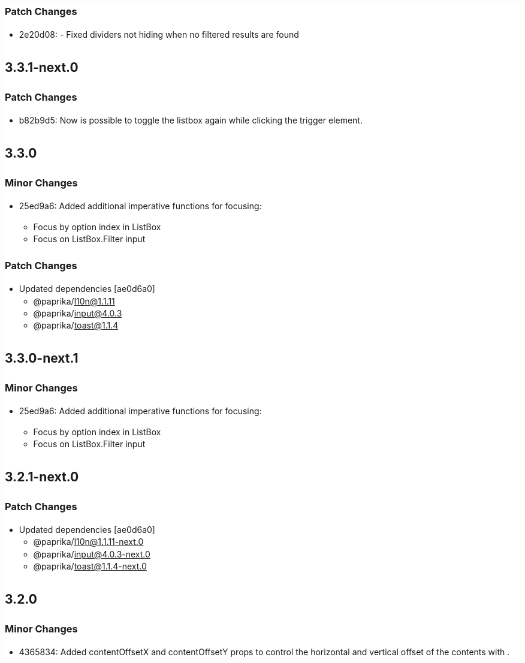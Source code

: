 ### Patch Changes

- 2e20d08: - Fixed dividers not hiding when no filtered results are found

## 3.3.1-next.0

### Patch Changes

- b82b9d5: Now is possible to toggle the listbox again while clicking the trigger element.

## 3.3.0

### Minor Changes

- 25ed9a6: Added additional imperative functions for focusing:

  - Focus by option index in ListBox
  - Focus on ListBox.Filter input

### Patch Changes

- Updated dependencies [ae0d6a0]
  - @paprika/l10n@1.1.11
  - @paprika/input@4.0.3
  - @paprika/toast@1.1.4

## 3.3.0-next.1

### Minor Changes

- 25ed9a6: Added additional imperative functions for focusing:

  - Focus by option index in ListBox
  - Focus on ListBox.Filter input

## 3.2.1-next.0

### Patch Changes

- Updated dependencies [ae0d6a0]
  - @paprika/l10n@1.1.11-next.0
  - @paprika/input@4.0.3-next.0
  - @paprika/toast@1.1.4-next.0

## 3.2.0

### Minor Changes

- 4365834: Added contentOffsetX and contentOffsetY props to control the horizontal and vertical offset of the <ListBox> contents with <Popover>.

